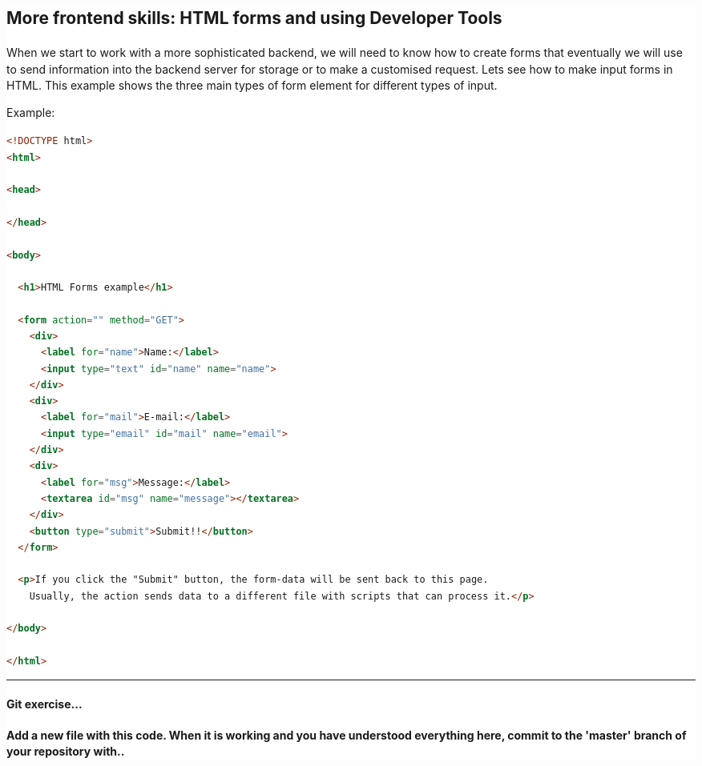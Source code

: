 ## More frontend skills: HTML forms and using Developer Tools

When we start to work with a more sophisticated backend, we will need to know how to create forms that eventually we will use to send information into the backend server for storage or to make a customised request.  Lets see how to make input forms in HTML. This example shows the three main types of form element for different types of input.

Example:

```html
<!DOCTYPE html>
<html>

<head>

</head>

<body>

  <h1>HTML Forms example</h1>

  <form action="" method="GET">
    <div>
      <label for="name">Name:</label>
      <input type="text" id="name" name="name">
    </div>
    <div>
      <label for="mail">E-mail:</label>
      <input type="email" id="mail" name="email">
    </div>
    <div>
      <label for="msg">Message:</label>
      <textarea id="msg" name="message"></textarea>
    </div>
    <button type="submit">Submit!!</button>
  </form>

  <p>If you click the "Submit" button, the form-data will be sent back to this page.
    Usually, the action sends data to a different file with scripts that can process it.</p>

</body>

</html>
```

***
#### Git exercise...

__Add a new file with this code. When it is working and you have understood everything here, commit to the 'master' branch of your repository with..__
